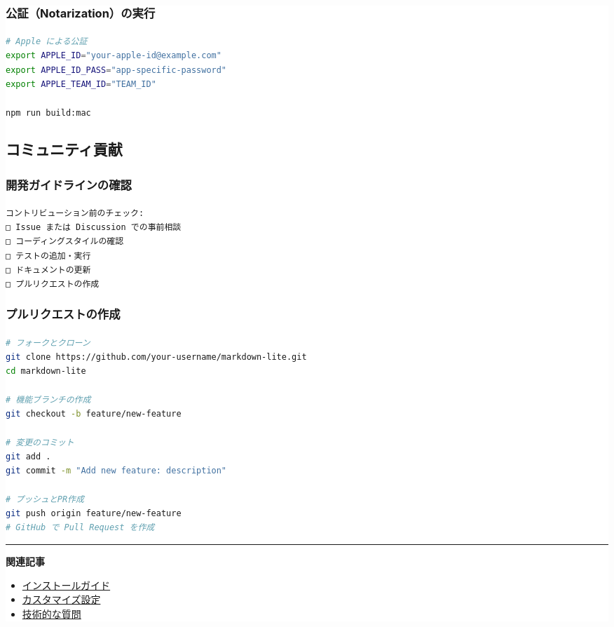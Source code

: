 ### 公証（Notarization）の実行
```bash
# Apple による公証
export APPLE_ID="your-apple-id@example.com"
export APPLE_ID_PASS="app-specific-password"
export APPLE_TEAM_ID="TEAM_ID"

npm run build:mac
```

## コミュニティ貢献

### 開発ガイドラインの確認
```markdown
コントリビューション前のチェック:
□ Issue または Discussion での事前相談
□ コーディングスタイルの確認
□ テストの追加・実行
□ ドキュメントの更新
□ プルリクエストの作成
```

### プルリクエストの作成
```bash
# フォークとクローン
git clone https://github.com/your-username/markdown-lite.git
cd markdown-lite

# 機能ブランチの作成
git checkout -b feature/new-feature

# 変更のコミット
git add .
git commit -m "Add new feature: description"

# プッシュとPR作成
git push origin feature/new-feature
# GitHub で Pull Request を作成
```

---

**関連記事**
- [インストールガイド](../getting-started/install-guide.md)
- [カスタマイズ設定](customization.md)
- [技術的な質問](../faq/technical-questions.md)